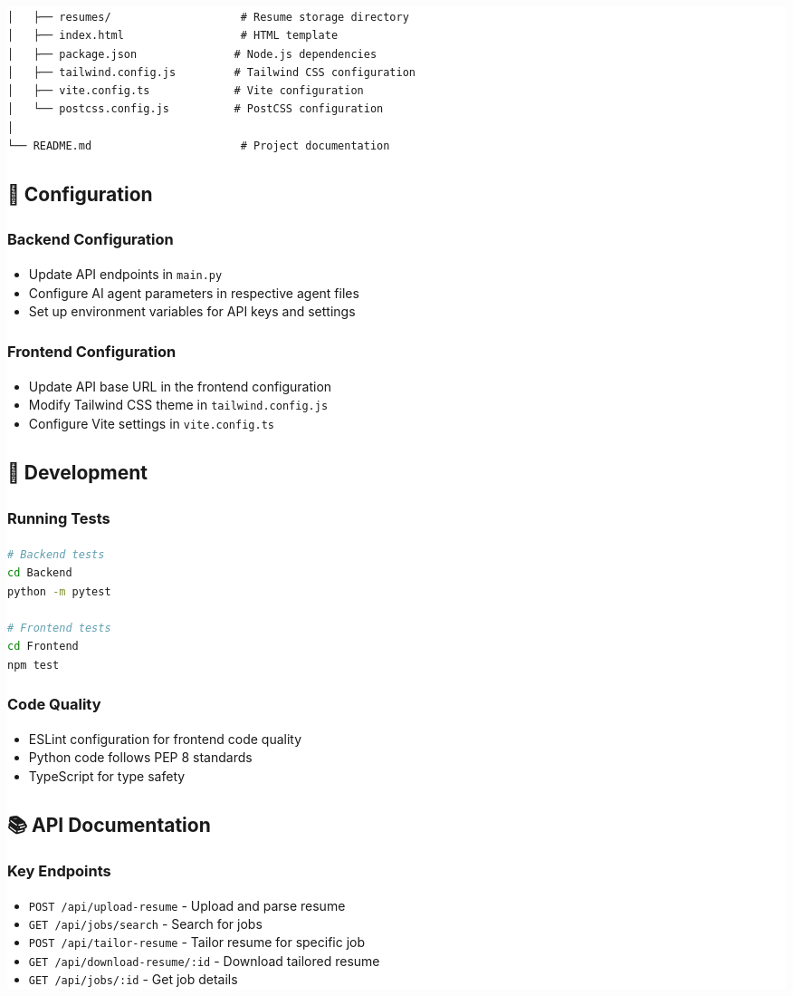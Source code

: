 ```
│   ├── resumes/                    # Resume storage directory
│   ├── index.html                  # HTML template
│   ├── package.json               # Node.js dependencies
│   ├── tailwind.config.js         # Tailwind CSS configuration
│   ├── vite.config.ts             # Vite configuration
│   └── postcss.config.js          # PostCSS configuration
│
└── README.md                       # Project documentation
```

## 🔧 Configuration

### Backend Configuration
- Update API endpoints in `main.py`
- Configure AI agent parameters in respective agent files
- Set up environment variables for API keys and settings

### Frontend Configuration
- Update API base URL in the frontend configuration
- Modify Tailwind CSS theme in `tailwind.config.js`
- Configure Vite settings in `vite.config.ts`

## 🧪 Development

### Running Tests
```bash
# Backend tests
cd Backend
python -m pytest

# Frontend tests
cd Frontend
npm test
```

### Code Quality
- ESLint configuration for frontend code quality
- Python code follows PEP 8 standards
- TypeScript for type safety

## 📚 API Documentation

### Key Endpoints

- `POST /api/upload-resume` - Upload and parse resume
- `GET /api/jobs/search` - Search for jobs
- `POST /api/tailor-resume` - Tailor resume for specific job
- `GET /api/download-resume/:id` - Download tailored resume
- `GET /api/jobs/:id` - Get job details

